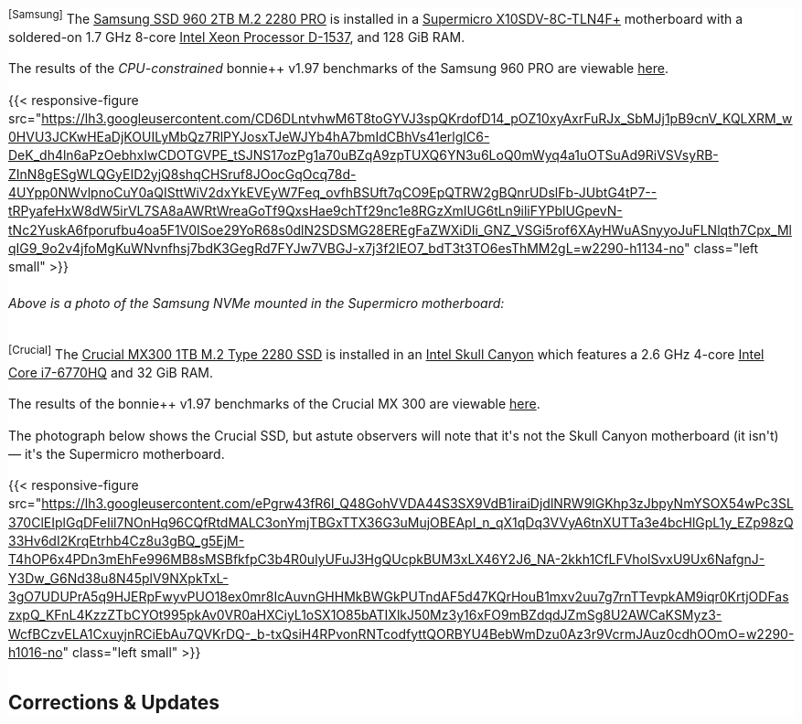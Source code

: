 <a id="samsung"><sup>[Samsung]</sup></a>
The [Samsung SSD 960 2TB M.2 2280
PRO](http://www.samsung.com/semiconductor/minisite/ssd/product/consumer/ssd960/)
is installed in a [Supermicro
X10SDV-8C-TLN4F+](http://www.supermicro.com/products/motherboard/Xeon/D/X10SDV-8C-TLN4F_.cfm)
motherboard with a soldered-on 1.7 GHz 8-core [Intel Xeon Processor
D-1537](https://ark.intel.com/products/91196/Intel-Xeon-Processor-D-1537-12M-Cache-1_70-GHz),
and 128 GiB RAM.


The results of the _CPU-constrained_ bonnie++ v1.97 benchmarks of the Samsung
960 PRO are viewable
[here](https://github.com/cunnie/freenas_benchmarks/blob/9ecd5736db87902ee955f096012c39527f778ef5/bonnie%2B%2B_1.97/vsphere_nvme.txt#L4).

{{< responsive-figure
src="https://lh3.googleusercontent.com/CD6DLntvhwM6T8toGYVJ3spQKrdofD14_pOZ10xyAxrFuRJx_SbMJj1pB9cnV_KQLXRM_w0HVU3JCKwHEaDjKOUILyMbQz7RlPYJosxTJeWJYb4hA7bmIdCBhVs41erlgIC6-DeK_dh4ln6aPzOebhxIwCDOTGVPE_tSJNS17ozPg1a70uBZqA9zpTUXQ6YN3u6LoQ0mWyq4a1uOTSuAd9RiVSVsyRB-ZInN8gESgWLQGyEID2yjQ8shqCHSruf8JOocGqOcq78d-4UYpp0NWvlpnoCuY0aQISttWiV2dxYkEVEyW7Feq_ovfhBSUft7qCO9EpQTRW2gBQnrUDslFb-JUbtG4tP7--tRPyafeHxW8dW5irVL7SA8aAWRtWreaGoTf9QxsHae9chTf29nc1e8RGzXmIUG6tLn9iliFYPblUGpevN-tNc2YuskA6fporufbu4oa5F1V0ISoe29YoR68s0dlN2SDSMG28EREgFaZWXiDIi_GNZ_VSGi5rof6XAyHWuASnyyoJuFLNlqth7Cpx_MlqIG9_9o2v4jfoMgKuWNvnfhsj7bdK3GegRd7FYJw7VBGJ-x7j3f2IEO7_bdT3t3TO6esThMM2gL=w2290-h1134-no"
class="left small" >}}

###### Above is a photo of the Samsung NVMe mounted in the Supermicro motherboard:

<a id="crucial"><sup>[Crucial]</sup></a>
The [Crucial MX300 1TB M.2 Type 2280 SSD](http://www.crucial.com/usa/en/storage-ssd-mx300) is installed in an [Intel Skull Canyon](https://www.intel.com/content/www/us/en/nuc/nuc-kit-nuc6i7kyk-features-configurations.html) which features a 2.6 GHz 4-core [Intel Core i7-6770HQ](https://ark.intel.com/products/93341/Intel-Core-i7-6770HQ-Processor-6M-Cache-up-to-3_50-GHz) and 32 GiB RAM.

The results of the bonnie++ v1.97 benchmarks of the Crucial MX 300 are viewable
[here](https://github.com/cunnie/freenas_benchmarks/blob/9ecd5736db87902ee955f096012c39527f778ef5/bonnie%2B%2B_1.97/vsphere_sata.txt#L4).

The photograph below shows the Crucial SSD, but astute observers will note that
it's not the Skull Canyon motherboard (it isn't) — it's the Supermicro
motherboard.

{{< responsive-figure
src="https://lh3.googleusercontent.com/ePgrw43fR6l_Q48GohVVDA44S3SX9VdB1iraiDjdlNRW9lGKhp3zJbpyNmYSOX54wPc3SL370ClEIplGqDFeIil7NOnHq96CQfRtdMALC3onYmjTBGxTTX36G3uMujOBEApI_n_qX1qDq3VVyA6tnXUTTa3e4bcHlGpL1y_EZp98zQ33Hv6dI2KrqEtrhb4Cz8u3gBQ_g5EjM-T4hOP6x4PDn3mEhFe996MB8sMSBfkfpC3b4R0ulyUFuJ3HgQUcpkBUM3xLX46Y2J6_NA-2kkh1CfLFVholSvxU9Ux6NafgnJ-Y3Dw_G6Nd38u8N45plV9NXpkTxL-3gO7UDUPrA5q9HJERpFwyvPUO18ex0mr8IcAuvnGHHMkBWGkPUTndAF5d47KQrHouB1mxv2uu7g7rnTTevpkAM9iqr0KrtjODFaszxpQ_KFnL4KzzZTbCYOt995pkAv0VR0aHXCiyL1oSX1O85bATIXlkJ50Mz3y16xFO9mBZdqdJZmSg8U2AWCaKSMyz3-WcfBCzvELA1CxuyjnRCiEbAu7QVKrDQ-_b-txQsiH4RPvonRNTcodfyttQORBYU4BebWmDzu0Az3r9VcrmJAuz0cdhOOmO=w2290-h1016-no"
class="left small" >}}

## Corrections & Updates

